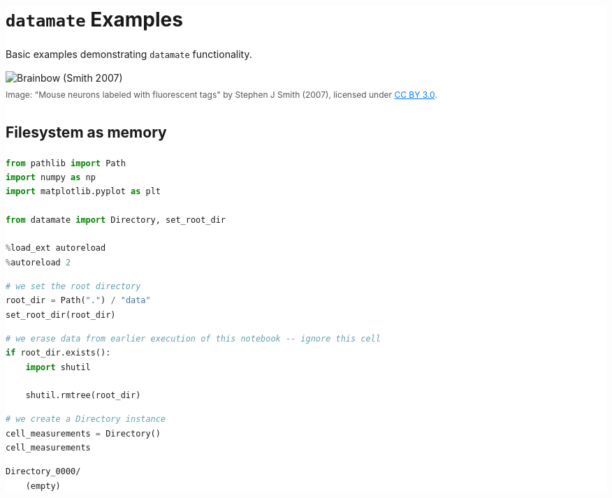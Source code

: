 # `datamate` Examples

Basic examples demonstrating `datamate` functionality.

<div style="position: relative; display: inline-block;">
    <img src="https://upload.wikimedia.org/wikipedia/commons/thumb/8/8c/Brainbow_%28Smith_2007%29.jpg/715px-Brainbow_%28Smith_2007%29.jpg" alt="Brainbow (Smith 2007)" style="max-width: 100%; height: auto;">
    <div style="font-size: 12px; color: #555; margin-top: 5px;">
        Image: "Mouse neurons labeled with fluorescent tags" by Stephen J Smith (2007), licensed under
        <a href="https://creativecommons.org/licenses/by/3.0/" target="_blank" style="color: #007BFF;">CC BY 3.0</a>.
    </div>
</div>

## Filesystem as memory


```python
from pathlib import Path
import numpy as np
import matplotlib.pyplot as plt

from datamate import Directory, set_root_dir

%load_ext autoreload
%autoreload 2
```


```python
# we set the root directory
root_dir = Path(".") / "data"
set_root_dir(root_dir)
```


```python
# we erase data from earlier execution of this notebook -- ignore this cell
if root_dir.exists():
    import shutil

    shutil.rmtree(root_dir)
```


```python
# we create a Directory instance
cell_measurements = Directory()
cell_measurements
```




    Directory_0000/
        (empty)

